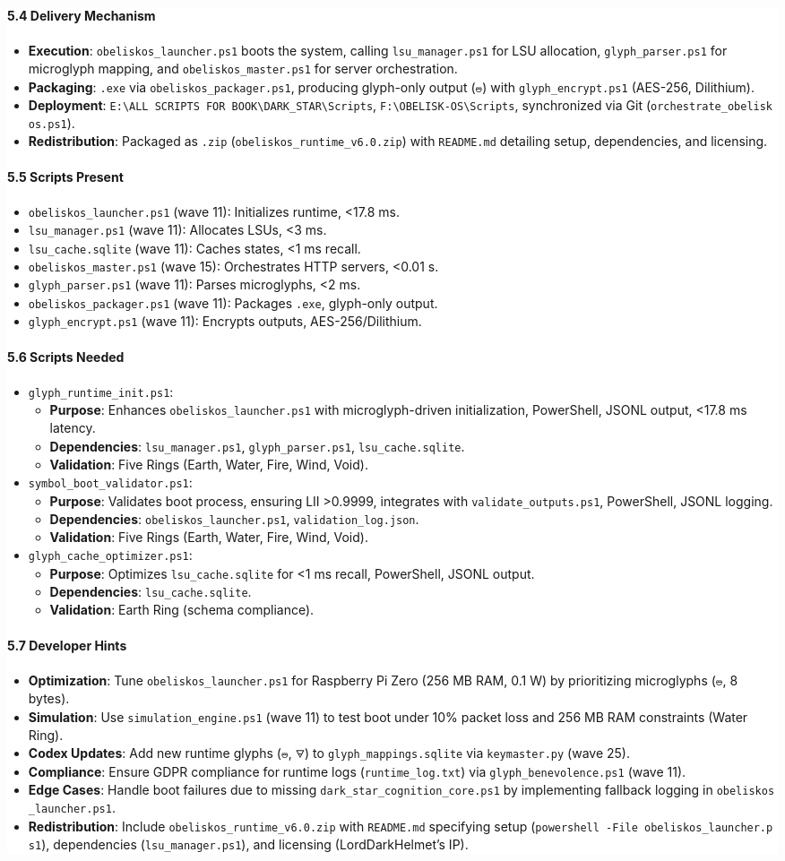 #### 5.4 Delivery Mechanism
- **Execution**: `obeliskos_launcher.ps1` boots the system, calling `lsu_manager.ps1` for LSU allocation, `glyph_parser.ps1` for microglyph mapping, and `obeliskos_master.ps1` for server orchestration.
- **Packaging**: `.exe` via `obeliskos_packager.ps1`, producing glyph-only output (`🜰`) with `glyph_encrypt.ps1` (AES-256, Dilithium).
- **Deployment**: `E:\ALL SCRIPTS FOR BOOK\DARK_STAR\Scripts`, `F:\OBELISK-OS\Scripts`, synchronized via Git (`orchestrate_obeliskos.ps1`).
- **Redistribution**: Packaged as `.zip` (`obeliskos_runtime_v6.0.zip`) with `README.md` detailing setup, dependencies, and licensing.

#### 5.5 Scripts Present
- `obeliskos_launcher.ps1` (wave 11): Initializes runtime, <17.8 ms.
- `lsu_manager.ps1` (wave 11): Allocates LSUs, <3 ms.
- `lsu_cache.sqlite` (wave 11): Caches states, <1 ms recall.
- `obeliskos_master.ps1` (wave 15): Orchestrates HTTP servers, <0.01 s.
- `glyph_parser.ps1` (wave 11): Parses microglyphs, <2 ms.
- `obeliskos_packager.ps1` (wave 11): Packages `.exe`, glyph-only output.
- `glyph_encrypt.ps1` (wave 11): Encrypts outputs, AES-256/Dilithium.

#### 5.6 Scripts Needed
- `glyph_runtime_init.ps1`:
  - **Purpose**: Enhances `obeliskos_launcher.ps1` with microglyph-driven initialization, PowerShell, JSONL output, <17.8 ms latency.
  - **Dependencies**: `lsu_manager.ps1`, `glyph_parser.ps1`, `lsu_cache.sqlite`.
  - **Validation**: Five Rings (Earth, Water, Fire, Wind, Void).
- `symbol_boot_validator.ps1`:
  - **Purpose**: Validates boot process, ensuring LII >0.9999, integrates with `validate_outputs.ps1`, PowerShell, JSONL logging.
  - **Dependencies**: `obeliskos_launcher.ps1`, `validation_log.json`.
  - **Validation**: Five Rings (Earth, Water, Fire, Wind, Void).
- `glyph_cache_optimizer.ps1`:
  - **Purpose**: Optimizes `lsu_cache.sqlite` for <1 ms recall, PowerShell, JSONL output.
  - **Dependencies**: `lsu_cache.sqlite`.
  - **Validation**: Earth Ring (schema compliance).

#### 5.7 Developer Hints
- **Optimization**: Tune `obeliskos_launcher.ps1` for Raspberry Pi Zero (256 MB RAM, 0.1 W) by prioritizing microglyphs (`🜰`, 8 bytes).
- **Simulation**: Use `simulation_engine.ps1` (wave 11) to test boot under 10% packet loss and 256 MB RAM constraints (Water Ring).
- **Codex Updates**: Add new runtime glyphs (`🜰`, `🜃`) to `glyph_mappings.sqlite` via `keymaster.py` (wave 25).
- **Compliance**: Ensure GDPR compliance for runtime logs (`runtime_log.txt`) via `glyph_benevolence.ps1` (wave 11).
- **Edge Cases**: Handle boot failures due to missing `dark_star_cognition_core.ps1` by implementing fallback logging in `obeliskos_launcher.ps1`.
- **Redistribution**: Include `obeliskos_runtime_v6.0.zip` with `README.md` specifying setup (`powershell -File obeliskos_launcher.ps1`), dependencies (`lsu_manager.ps1`), and licensing (LordDarkHelmet’s IP).
